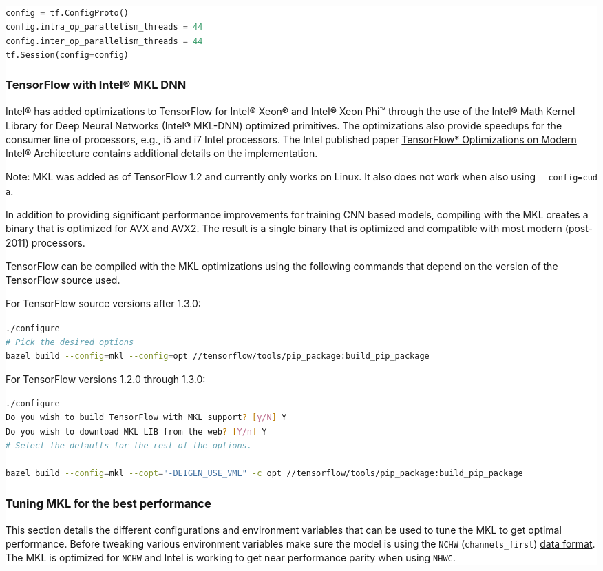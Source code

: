 ```python
config = tf.ConfigProto()
config.intra_op_parallelism_threads = 44
config.inter_op_parallelism_threads = 44
tf.Session(config=config)
```

### TensorFlow with Intel® MKL DNN

Intel® has added optimizations to TensorFlow for Intel® Xeon® and Intel® Xeon
Phi™ through the use of the Intel® Math Kernel Library for Deep Neural Networks
(Intel® MKL-DNN) optimized primitives. The optimizations also provide speedups
for the consumer line of processors, e.g., i5 and i7 Intel processors. The Intel
published paper
[TensorFlow* Optimizations on Modern Intel® Architecture](https://software.intel.com/en-us/articles/tensorflow-optimizations-on-modern-intel-architecture)
contains additional details on the implementation.

Note: MKL was added as of TensorFlow 1.2 and currently only works on Linux. It
also does not work when also using `--config=cuda`.

In addition to providing significant performance improvements for training CNN
based models, compiling with the MKL creates a binary that is optimized for AVX
and AVX2. The result is a single binary that is optimized and compatible with
most modern (post-2011) processors.

TensorFlow can be compiled with the MKL optimizations using the following
commands that depend on the version of the TensorFlow source used.

For TensorFlow source versions after 1.3.0:

```bash
./configure
# Pick the desired options
bazel build --config=mkl --config=opt //tensorflow/tools/pip_package:build_pip_package
```

For TensorFlow versions 1.2.0 through 1.3.0:

```bash
./configure
Do you wish to build TensorFlow with MKL support? [y/N] Y
Do you wish to download MKL LIB from the web? [Y/n] Y
# Select the defaults for the rest of the options.

bazel build --config=mkl --copt="-DEIGEN_USE_VML" -c opt //tensorflow/tools/pip_package:build_pip_package
```

### Tuning MKL for the best performance

This section details the different configurations and environment variables that
can be used to tune the MKL to get optimal performance. Before tweaking various
environment variables make sure the model is using the `NCHW` (`channels_first`)
[data format](#data-formats). The MKL is optimized for `NCHW` and Intel is
working to get near performance parity when using `NHWC`.
